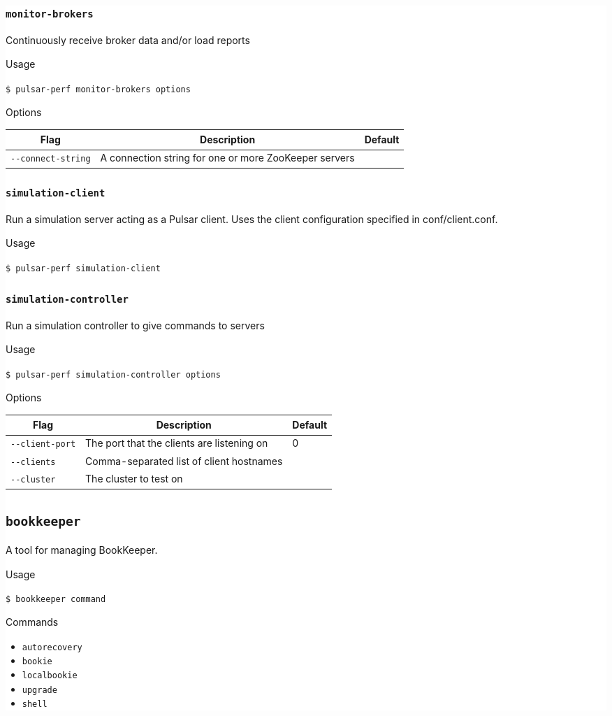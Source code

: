 

### `monitor-brokers`
Continuously receive broker data and/or load reports

Usage
```bash
$ pulsar-perf monitor-brokers options
```

Options

|Flag|Description|Default|
|---|---|---|
|`--connect-string`|A connection string for one or more ZooKeeper servers||


### `simulation-client`
Run a simulation server acting as a Pulsar client. Uses the client configuration specified in conf/client.conf.

Usage
```bash
$ pulsar-perf simulation-client
```


### `simulation-controller`
Run a simulation controller to give commands to servers

Usage
```bash
$ pulsar-perf simulation-controller options
```

Options

|Flag|Description|Default|
|---|---|---|
|`--client-port`|The port that the clients are listening on|0|
|`--clients`|Comma-separated list of client hostnames||
|`--cluster`|The cluster to test on||


## `bookkeeper`
A tool for managing BookKeeper.

Usage
```bash
$ bookkeeper command
```

Commands
* `autorecovery`
* `bookie`
* `localbookie`
* `upgrade`
* `shell`
